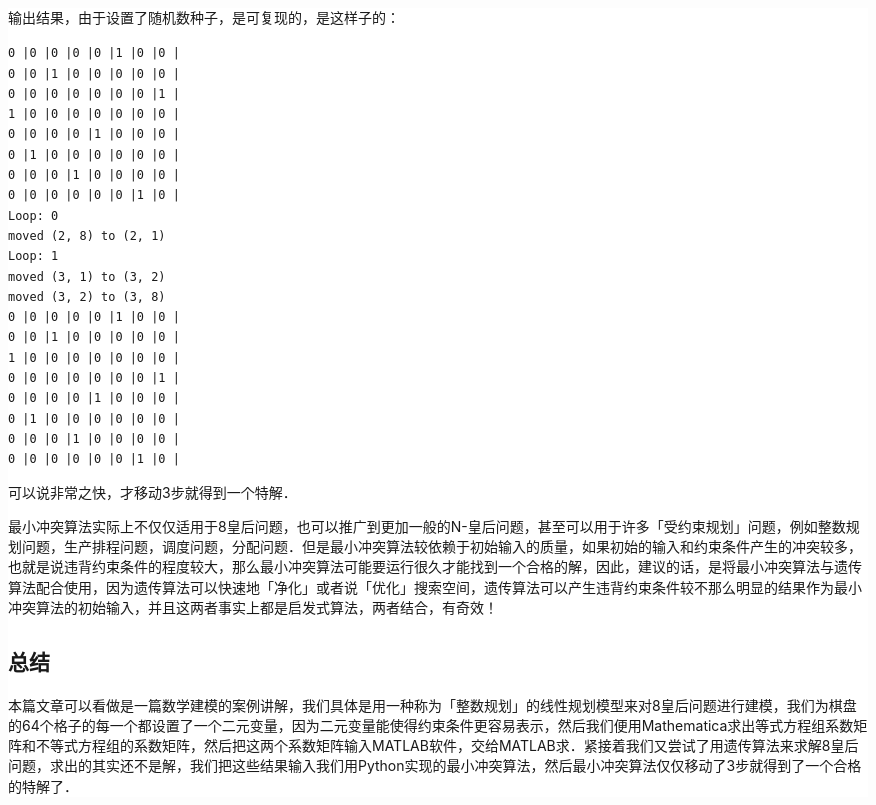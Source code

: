 输出结果，由于设置了随机数种子，是可复现的，是这样子的：

```
0 |0 |0 |0 |0 |1 |0 |0 |
0 |0 |1 |0 |0 |0 |0 |0 |
0 |0 |0 |0 |0 |0 |0 |1 |
1 |0 |0 |0 |0 |0 |0 |0 |
0 |0 |0 |0 |1 |0 |0 |0 |
0 |1 |0 |0 |0 |0 |0 |0 |
0 |0 |0 |1 |0 |0 |0 |0 |
0 |0 |0 |0 |0 |0 |1 |0 |
Loop: 0
moved (2, 8) to (2, 1)
Loop: 1
moved (3, 1) to (3, 2)
moved (3, 2) to (3, 8)
0 |0 |0 |0 |0 |1 |0 |0 |
0 |0 |1 |0 |0 |0 |0 |0 |
1 |0 |0 |0 |0 |0 |0 |0 |
0 |0 |0 |0 |0 |0 |0 |1 |
0 |0 |0 |0 |1 |0 |0 |0 |
0 |1 |0 |0 |0 |0 |0 |0 |
0 |0 |0 |1 |0 |0 |0 |0 |
0 |0 |0 |0 |0 |0 |1 |0 |
```

可以说非常之快，才移动3步就得到一个特解．

最小冲突算法实际上不仅仅适用于8皇后问题，也可以推广到更加一般的N-皇后问题，甚至可以用于许多「受约束规划」问题，例如整数规划问题，生产排程问题，调度问题，分配问题．但是最小冲突算法较依赖于初始输入的质量，如果初始的输入和约束条件产生的冲突较多，也就是说违背约束条件的程度较大，那么最小冲突算法可能要运行很久才能找到一个合格的解，因此，建议的话，是将最小冲突算法与遗传算法配合使用，因为遗传算法可以快速地「净化」或者说「优化」搜索空间，遗传算法可以产生违背约束条件较不那么明显的结果作为最小冲突算法的初始输入，并且这两者事实上都是启发式算法，两者结合，有奇效！

## 总结

本篇文章可以看做是一篇数学建模的案例讲解，我们具体是用一种称为「整数规划」的线性规划模型来对8皇后问题进行建模，我们为棋盘的64个格子的每一个都设置了一个二元变量，因为二元变量能使得约束条件更容易表示，然后我们便用Mathematica求出等式方程组系数矩阵和不等式方程组的系数矩阵，然后把这两个系数矩阵输入MATLAB软件，交给MATLAB求．紧接着我们又尝试了用遗传算法来求解8皇后问题，求出的其实还不是解，我们把这些结果输入我们用Python实现的最小冲突算法，然后最小冲突算法仅仅移动了3步就得到了一个合格的特解了．

